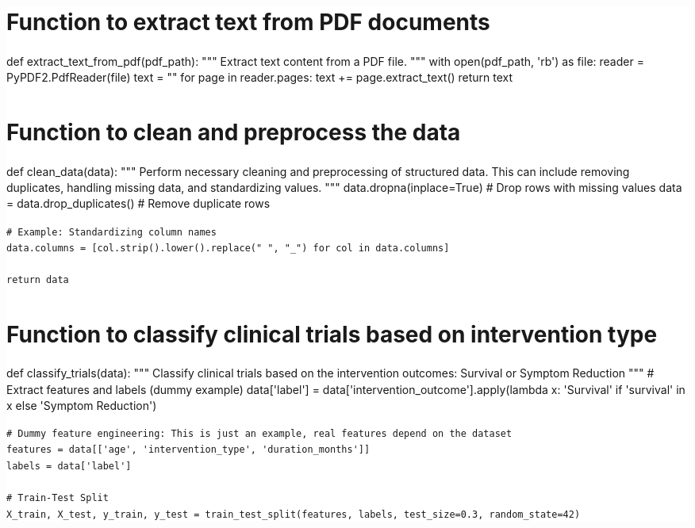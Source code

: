 
# Function to extract text from PDF documents
def extract_text_from_pdf(pdf_path):
    """
    Extract text content from a PDF file.
    """
    with open(pdf_path, 'rb') as file:
        reader = PyPDF2.PdfReader(file)
        text = ""
        for page in reader.pages:
            text += page.extract_text()
    return text

# Function to clean and preprocess the data
def clean_data(data):
    """
    Perform necessary cleaning and preprocessing of structured data.
    This can include removing duplicates, handling missing data, and standardizing values.
    """
    data.dropna(inplace=True)  # Drop rows with missing values
    data = data.drop_duplicates()  # Remove duplicate rows
    
    # Example: Standardizing column names
    data.columns = [col.strip().lower().replace(" ", "_") for col in data.columns]
    
    return data

# Function to classify clinical trials based on intervention type
def classify_trials(data):
    """
    Classify clinical trials based on the intervention outcomes: Survival or Symptom Reduction
    """
    # Extract features and labels (dummy example)
    data['label'] = data['intervention_outcome'].apply(lambda x: 'Survival' if 'survival' in x else 'Symptom Reduction')

    # Dummy feature engineering: This is just an example, real features depend on the dataset
    features = data[['age', 'intervention_type', 'duration_months']]
    labels = data['label']

    # Train-Test Split
    X_train, X_test, y_train, y_test = train_test_split(features, labels, test_size=0.3, random_state=42)
